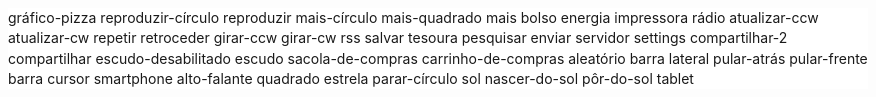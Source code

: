 <td>gráfico-pizza</td>
<td>reproduzir-círculo</td>
<td>reproduzir</td>
<td>mais-círculo</td>
</tr>
<tr>
<td>mais-quadrado</td>
<td>mais</td>
<td>bolso</td>
<td>energia</td>
</tr>
<tr>
<td>impressora</td>
<td>rádio</td>
<td>atualizar-ccw</td>
<td>atualizar-cw</td>
</tr>
<tr>
<td>repetir</td>
<td>retroceder</td>
<td>girar-ccw</td>
<td>girar-cw</td>
</tr>
<tr>
<td>rss</td>
<td>salvar</td>
<td>tesoura</td>
<td>pesquisar</td>
</tr>
<tr>
<td>enviar</td>
<td>servidor</td>
<td>settings</td>
<td>compartilhar-2</td>
</tr>
<tr>
<td>compartilhar</td>
<td>escudo-desabilitado</td>
<td>escudo</td>
<td>sacola-de-compras</td>
</tr>
<tr>
<td>carrinho-de-compras</td>
<td>aleatório</td>
<td>barra lateral</td>
<td>pular-atrás</td>
</tr>
<tr>
<td>pular-frente</td>
<td>barra</td>
<td>cursor</td>
<td>smartphone</td>
</tr>
<tr>
<td>alto-falante</td>
<td>quadrado</td>
<td>estrela</td>
<td>parar-círculo</td>
</tr>
<tr>
<td>sol</td>
<td>nascer-do-sol</td>
<td>pôr-do-sol</td>
<td>tablet</td>